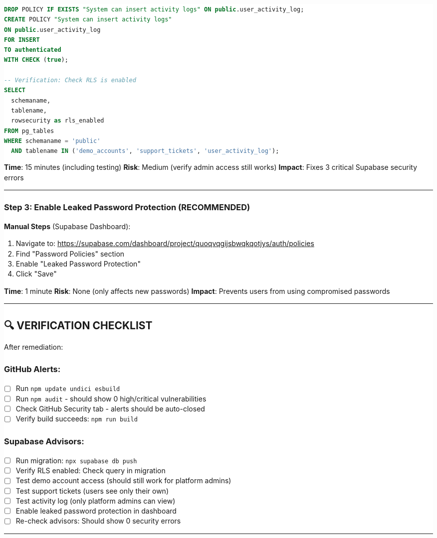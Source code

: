 ```sql
DROP POLICY IF EXISTS "System can insert activity logs" ON public.user_activity_log;
CREATE POLICY "System can insert activity logs"
ON public.user_activity_log
FOR INSERT
TO authenticated
WITH CHECK (true);

-- Verification: Check RLS is enabled
SELECT
  schemaname,
  tablename,
  rowsecurity as rls_enabled
FROM pg_tables
WHERE schemaname = 'public'
  AND tablename IN ('demo_accounts', 'support_tickets', 'user_activity_log');
```

**Time**: 15 minutes (including testing)
**Risk**: Medium (verify admin access still works)
**Impact**: Fixes 3 critical Supabase security errors

---

### Step 3: Enable Leaked Password Protection (RECOMMENDED)

**Manual Steps** (Supabase Dashboard):
1. Navigate to: https://supabase.com/dashboard/project/quoqvqgijsbwqkqotjys/auth/policies
2. Find "Password Policies" section
3. Enable "Leaked Password Protection"
4. Click "Save"

**Time**: 1 minute
**Risk**: None (only affects new passwords)
**Impact**: Prevents users from using compromised passwords

---

## 🔍 VERIFICATION CHECKLIST

After remediation:

### GitHub Alerts:
- [ ] Run `npm update undici esbuild`
- [ ] Run `npm audit` - should show 0 high/critical vulnerabilities
- [ ] Check GitHub Security tab - alerts should be auto-closed
- [ ] Verify build succeeds: `npm run build`

### Supabase Advisors:
- [ ] Run migration: `npx supabase db push`
- [ ] Verify RLS enabled: Check query in migration
- [ ] Test demo account access (should still work for platform admins)
- [ ] Test support tickets (users see only their own)
- [ ] Test activity log (only platform admins can view)
- [ ] Enable leaked password protection in dashboard
- [ ] Re-check advisors: Should show 0 security errors

---